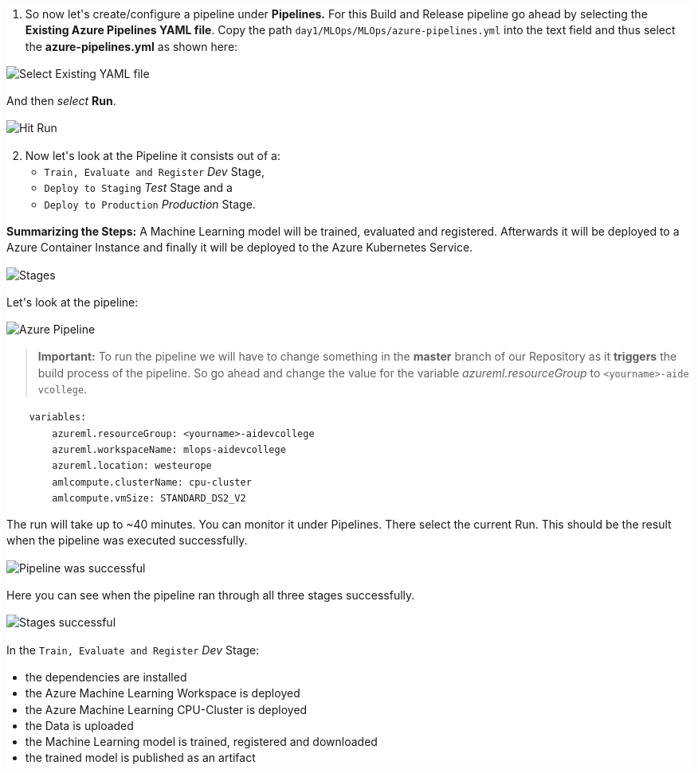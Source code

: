 1. So now let's create/configure a pipeline under **Pipelines.** For this Build and Release pipeline go ahead by selecting the **Existing Azure Pipelines YAML file**. Copy the path `day1/MLOps/MLOps/azure-pipelines.yml` into the text field and thus select the **azure-pipelines.yml** as shown here:

![Select Existing YAML file](./images/existingyamlfile.png)

And then _select_ **Run**.

![Hit Run](./images/HitRun.png)

2. Now let's look at the Pipeline it consists out of a:
   - `Train, Evaluate and Register` _Dev_ Stage,
   - `Deploy to Staging` _Test_ Stage and a
   - `Deploy to Production` _Production_ Stage.

**Summarizing the Steps:**
A Machine Learning model will be trained, evaluated and registered. Afterwards it will be deployed to a Azure Container Instance and finally it will be deployed to the Azure Kubernetes Service.

![Stages](./images/StagesStart.png)

Let's look at the pipeline:

![Azure Pipeline](./images/azurepipeline.png)

> **Important:** To run the pipeline we will have to change something in the **master** branch of our Repository as it **triggers** the build process of the pipeline. So go ahead and change the value for the variable _azureml.resourceGroup_ to `<yourname>-aidevcollege`.

```
    variables:
        azureml.resourceGroup: <yourname>-aidevcollege
        azureml.workspaceName: mlops-aidevcollege
        azureml.location: westeurope
        amlcompute.clusterName: cpu-cluster
        amlcompute.vmSize: STANDARD_DS2_V2
```

The run will take up to ~40 minutes. You can monitor it under Pipelines. There select the current Run.
This should be the result when the pipeline was executed successfully.

![Pipeline was successful](./images/finalresult.png)

Here you can see when the pipeline ran through all three stages successfully.

![Stages successful](./images/Stages.png)

In the `Train, Evaluate and Register` _Dev_ Stage:

- the dependencies are installed
- the Azure Machine Learning Workspace is deployed
- the Azure Machine Learning CPU-Cluster is deployed
- the Data is uploaded
- the Machine Learning model is trained, registered and downloaded
- the trained model is published as an artifact
